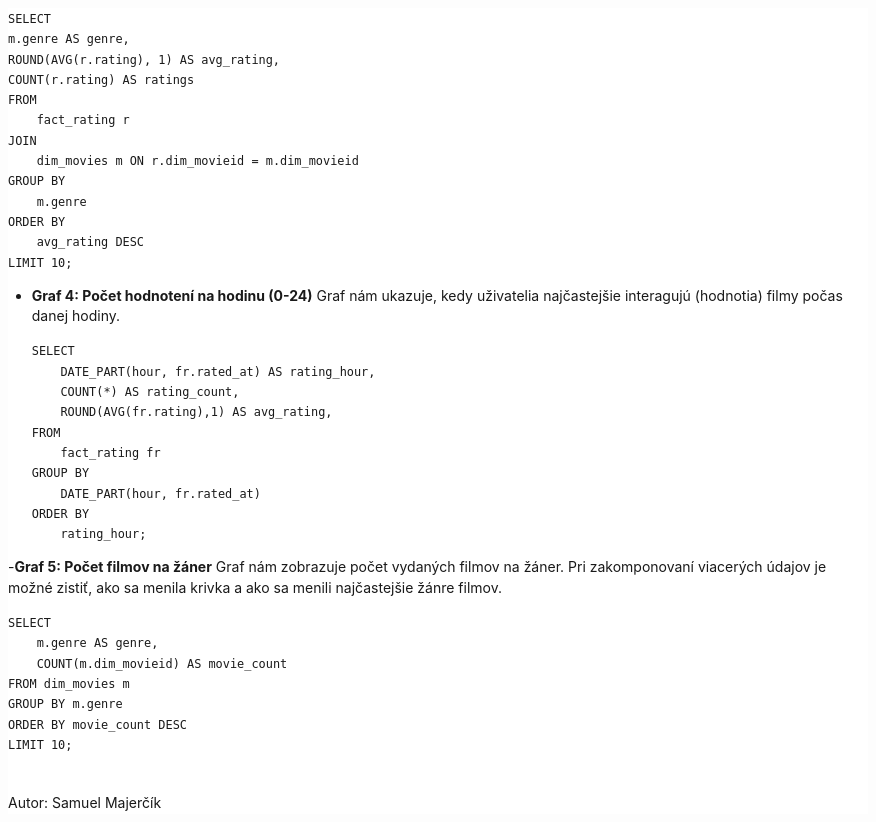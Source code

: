     SELECT 
    m.genre AS genre, 
    ROUND(AVG(r.rating), 1) AS avg_rating,
    COUNT(r.rating) AS ratings
	FROM 
	    fact_rating r
	JOIN 
	    dim_movies m ON r.dim_movieid = m.dim_movieid
	GROUP BY 
	    m.genre
	ORDER BY 
	    avg_rating DESC
	LIMIT 10;
- **Graf 4: Počet hodnotení na hodinu (0-24)**
Graf nám ukazuje, kedy uživatelia najčastejšie interagujú (hodnotia) filmy počas danej hodiny.

	  SELECT 
		  DATE_PART(hour, fr.rated_at) AS rating_hour, 
		  COUNT(*) AS rating_count,
		  ROUND(AVG(fr.rating),1) AS avg_rating,
      FROM 
	      fact_rating fr
	  GROUP BY 
	      DATE_PART(hour, fr.rated_at)
	  ORDER BY 
	      rating_hour;
-**Graf 5: Počet filmov na žáner**
Graf nám zobrazuje počet vydaných filmov na žáner. Pri zakomponovaní viacerých údajov je možné zistiť, ako sa menila krivka a ako sa menili najčastejšie žánre filmov.

    SELECT 
	    m.genre AS genre,
	    COUNT(m.dim_movieid) AS movie_count
	FROM dim_movies m
	GROUP BY m.genre
	ORDER BY movie_count DESC
	LIMIT 10;
#
Autor: Samuel Majerčík
